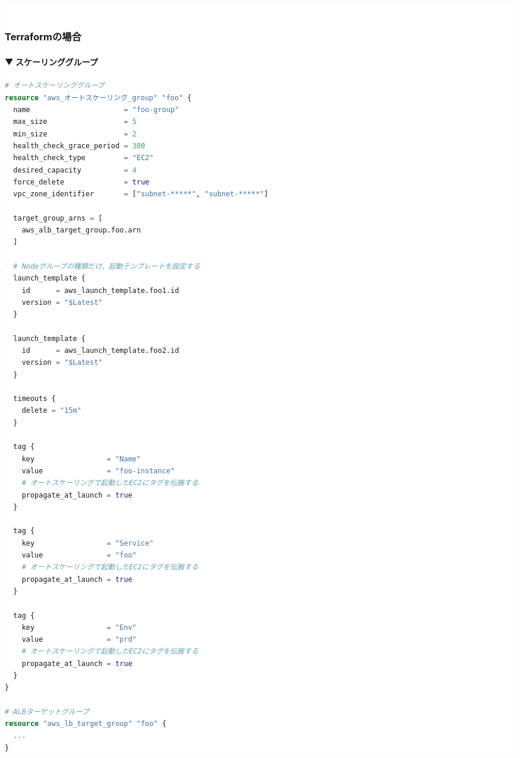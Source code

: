 <br>

### Terraformの場合

#### ▼ スケーリンググループ

```terraform
# オートスケーリンググループ
resource "aws_オートスケーリング_group" "foo" {
  name                      = "foo-group"
  max_size                  = 5
  min_size                  = 2
  health_check_grace_period = 300
  health_check_type         = "EC2"
  desired_capacity          = 4
  force_delete              = true
  vpc_zone_identifier       = ["subnet-*****", "subnet-*****"]

  target_group_arns = [
    aws_alb_target_group.foo.arn
  ]

  # Nodeグループの種類だけ、起動テンプレートを設定する
  launch_template {
    id      = aws_launch_template.foo1.id
    version = "$Latest"
  }

  launch_template {
    id      = aws_launch_template.foo2.id
    version = "$Latest"
  }

  timeouts {
    delete = "15m"
  }

  tag {
    key                 = "Name"
    value               = "foo-instance"
    # オートスケーリングで起動したEC2にタグを伝搬する
    propagate_at_launch = true
  }

  tag {
    key                 = "Service"
    value               = "foo"
    # オートスケーリングで起動したEC2にタグを伝搬する
    propagate_at_launch = true
  }

  tag {
    key                 = "Env"
    value               = "prd"
    # オートスケーリングで起動したEC2にタグを伝搬する
    propagate_at_launch = true
  }
}

# ALBターゲットグループ
resource "aws_lb_target_group" "foo" {
  ...
}

```